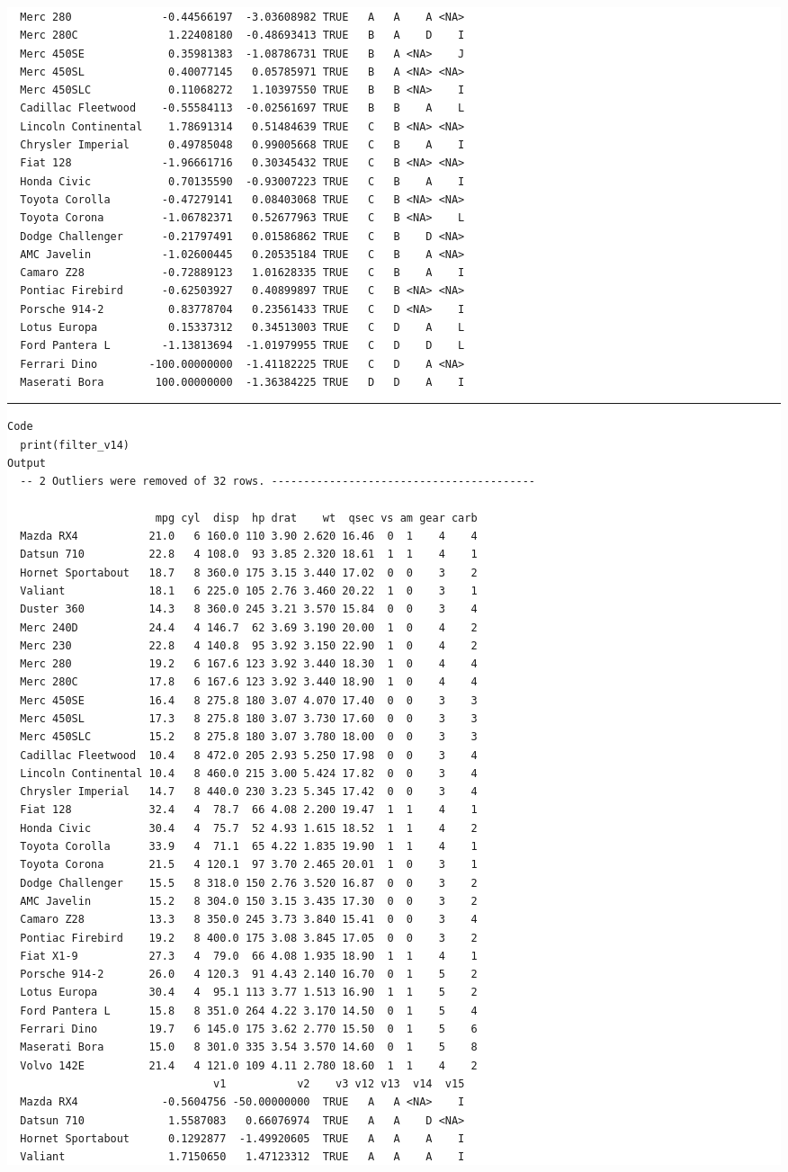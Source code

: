       Merc 280              -0.44566197  -3.03608982 TRUE   A   A    A <NA>
      Merc 280C              1.22408180  -0.48693413 TRUE   B   A    D    I
      Merc 450SE             0.35981383  -1.08786731 TRUE   B   A <NA>    J
      Merc 450SL             0.40077145   0.05785971 TRUE   B   A <NA> <NA>
      Merc 450SLC            0.11068272   1.10397550 TRUE   B   B <NA>    I
      Cadillac Fleetwood    -0.55584113  -0.02561697 TRUE   B   B    A    L
      Lincoln Continental    1.78691314   0.51484639 TRUE   C   B <NA> <NA>
      Chrysler Imperial      0.49785048   0.99005668 TRUE   C   B    A    I
      Fiat 128              -1.96661716   0.30345432 TRUE   C   B <NA> <NA>
      Honda Civic            0.70135590  -0.93007223 TRUE   C   B    A    I
      Toyota Corolla        -0.47279141   0.08403068 TRUE   C   B <NA> <NA>
      Toyota Corona         -1.06782371   0.52677963 TRUE   C   B <NA>    L
      Dodge Challenger      -0.21797491   0.01586862 TRUE   C   B    D <NA>
      AMC Javelin           -1.02600445   0.20535184 TRUE   C   B    A <NA>
      Camaro Z28            -0.72889123   1.01628335 TRUE   C   B    A    I
      Pontiac Firebird      -0.62503927   0.40899897 TRUE   C   B <NA> <NA>
      Porsche 914-2          0.83778704   0.23561433 TRUE   C   D <NA>    I
      Lotus Europa           0.15337312   0.34513003 TRUE   C   D    A    L
      Ford Pantera L        -1.13813694  -1.01979955 TRUE   C   D    D    L
      Ferrari Dino        -100.00000000  -1.41182225 TRUE   C   D    A <NA>
      Maserati Bora        100.00000000  -1.36384225 TRUE   D   D    A    I

---

    Code
      print(filter_v14)
    Output
      -- 2 Outliers were removed of 32 rows. -----------------------------------------
      
                           mpg cyl  disp  hp drat    wt  qsec vs am gear carb
      Mazda RX4           21.0   6 160.0 110 3.90 2.620 16.46  0  1    4    4
      Datsun 710          22.8   4 108.0  93 3.85 2.320 18.61  1  1    4    1
      Hornet Sportabout   18.7   8 360.0 175 3.15 3.440 17.02  0  0    3    2
      Valiant             18.1   6 225.0 105 2.76 3.460 20.22  1  0    3    1
      Duster 360          14.3   8 360.0 245 3.21 3.570 15.84  0  0    3    4
      Merc 240D           24.4   4 146.7  62 3.69 3.190 20.00  1  0    4    2
      Merc 230            22.8   4 140.8  95 3.92 3.150 22.90  1  0    4    2
      Merc 280            19.2   6 167.6 123 3.92 3.440 18.30  1  0    4    4
      Merc 280C           17.8   6 167.6 123 3.92 3.440 18.90  1  0    4    4
      Merc 450SE          16.4   8 275.8 180 3.07 4.070 17.40  0  0    3    3
      Merc 450SL          17.3   8 275.8 180 3.07 3.730 17.60  0  0    3    3
      Merc 450SLC         15.2   8 275.8 180 3.07 3.780 18.00  0  0    3    3
      Cadillac Fleetwood  10.4   8 472.0 205 2.93 5.250 17.98  0  0    3    4
      Lincoln Continental 10.4   8 460.0 215 3.00 5.424 17.82  0  0    3    4
      Chrysler Imperial   14.7   8 440.0 230 3.23 5.345 17.42  0  0    3    4
      Fiat 128            32.4   4  78.7  66 4.08 2.200 19.47  1  1    4    1
      Honda Civic         30.4   4  75.7  52 4.93 1.615 18.52  1  1    4    2
      Toyota Corolla      33.9   4  71.1  65 4.22 1.835 19.90  1  1    4    1
      Toyota Corona       21.5   4 120.1  97 3.70 2.465 20.01  1  0    3    1
      Dodge Challenger    15.5   8 318.0 150 2.76 3.520 16.87  0  0    3    2
      AMC Javelin         15.2   8 304.0 150 3.15 3.435 17.30  0  0    3    2
      Camaro Z28          13.3   8 350.0 245 3.73 3.840 15.41  0  0    3    4
      Pontiac Firebird    19.2   8 400.0 175 3.08 3.845 17.05  0  0    3    2
      Fiat X1-9           27.3   4  79.0  66 4.08 1.935 18.90  1  1    4    1
      Porsche 914-2       26.0   4 120.3  91 4.43 2.140 16.70  0  1    5    2
      Lotus Europa        30.4   4  95.1 113 3.77 1.513 16.90  1  1    5    2
      Ford Pantera L      15.8   8 351.0 264 4.22 3.170 14.50  0  1    5    4
      Ferrari Dino        19.7   6 145.0 175 3.62 2.770 15.50  0  1    5    6
      Maserati Bora       15.0   8 301.0 335 3.54 3.570 14.60  0  1    5    8
      Volvo 142E          21.4   4 121.0 109 4.11 2.780 18.60  1  1    4    2
                                    v1           v2    v3 v12 v13  v14  v15
      Mazda RX4             -0.5604756 -50.00000000  TRUE   A   A <NA>    I
      Datsun 710             1.5587083   0.66076974  TRUE   A   A    D <NA>
      Hornet Sportabout      0.1292877  -1.49920605  TRUE   A   A    A    I
      Valiant                1.7150650   1.47123312  TRUE   A   A    A    I